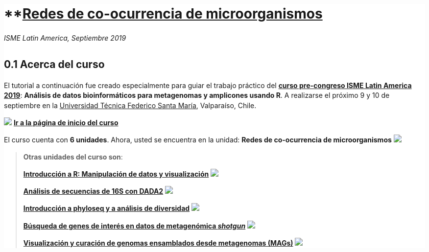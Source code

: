 <div class="book-body">

<div class="body-inner">

<div class="book-header" role="navigation">

# **[Redes de co-ocurrencia de microorganismos](./)

</div>

<div class="page-wrapper" tabindex="-1" role="main">

<div class="page-inner">

<div id="section-" class="section normal">

<div id="header">

*ISME Latin America, Septiembre 2019*

</div>

<div id="workshop" class="section level2">

## <span class="header-section-number">0.1</span> Acerca del curso

El tutorial a continuación fue creado especialmente para guiar el
trabajo práctico del [**curso pre-congreso ISME Latin
America 2019**](https://isme-la2019.org/curso-pre-congreso/): **Análisis
de datos bioinformáticos para metagenomas y amplicones usando R**. A
realizarse el próximo 9 y 10 de septiembre en la [Universidad Técnica
Federico Santa María](https://www.usm.cl), Valparaíso, Chile.

![](images/back.png) [**Ir a la página de inicio del
curso**](http://castrolab.org/isme/bienvenida_WorkshopISME.html)

El curso cuenta con **6 unidades**. Ahora, usted se encuentra en la
unidad: **Redes de co-ocurrencia de microorganismos**
![](images/network.png)

> **Otras unidades del curso son**:
> 
> [**Introducción a R: Manipulación de datos y
> visualización**](http://www.castrolab.org/isme/introR/introR.html)
> ![](images/r.png)
> 
> [**Análisis de secuencias de 16S con
> DADA2**](http://www.castrolab.org/isme/dada2/dada2.html)
> ![](images/bioinformatics.png)
> 
> [**Introducción a phyloseq y a análisis de
> diversidad**](http://www.castrolab.org/isme/biodiversity/biodiversity.html)
> ![](images/bacteria.png)
> 
> [**Búsqueda de genes de interés en datos de metagenómica
> *shotgun***](http://www.castrolab.org/isme/gene_search/gene_search.html)
> ![](images/gene_search.png)
> 
> [**Visualización y curación de genomas ensamblados desde metagenomas
> (MAGs)**](http://www.castrolab.org/isme/mags/mags.html)
> ![](images/genome.png)

